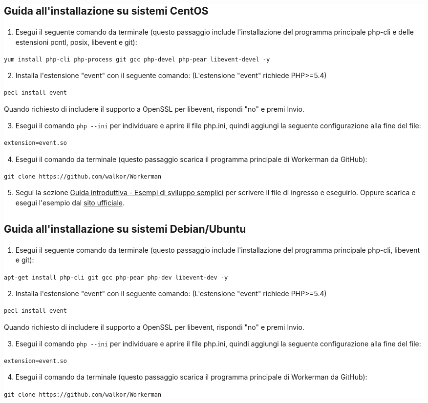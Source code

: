 ## Guida all'installazione su sistemi CentOS

1. Esegui il seguente comando da terminale (questo passaggio include l'installazione del programma principale php-cli e delle estensioni pcntl, posix, libevent e git):
```shell
yum install php-cli php-process git gcc php-devel php-pear libevent-devel -y
```

2. Installa l'estensione "event" con il seguente comando:
(L'estensione "event" richiede PHP>=5.4)
```shell
pecl install event
```
Quando richiesto di includere il supporto a OpenSSL per libevent, rispondi "no" e premi Invio.

3. Esegui il comando `php --ini` per individuare e aprire il file php.ini, quindi aggiungi la seguente configurazione alla fine del file:
```shell
extension=event.so
```

4. Esegui il comando da terminale (questo passaggio scarica il programma principale di Workerman da GitHub):
```shell
git clone https://github.com/walkor/Workerman
```

5. Segui la sezione [Guida introduttiva - Esempi di sviluppo semplici](../getting-started/simple-example.md) per scrivere il file di ingresso e eseguirlo.
Oppure scarica e esegui l'esempio dal [sito ufficiale](https://www.workerman.net/).

## Guida all'installazione su sistemi Debian/Ubuntu

1. Esegui il seguente comando da terminale (questo passaggio include l'installazione del programma principale php-cli, libevent e git):
```shell
apt-get install php-cli git gcc php-pear php-dev libevent-dev -y
```

2. Installa l'estensione "event" con il seguente comando:
(L'estensione "event" richiede PHP>=5.4)
```shell
pecl install event
```
Quando richiesto di includere il supporto a OpenSSL per libevent, rispondi "no" e premi Invio.

3. Esegui il comando `php --ini` per individuare e aprire il file php.ini, quindi aggiungi la seguente configurazione alla fine del file:
```shell
extension=event.so
```

4. Esegui il comando da terminale (questo passaggio scarica il programma principale di Workerman da GitHub):
```shell
git clone https://github.com/walkor/Workerman
```
